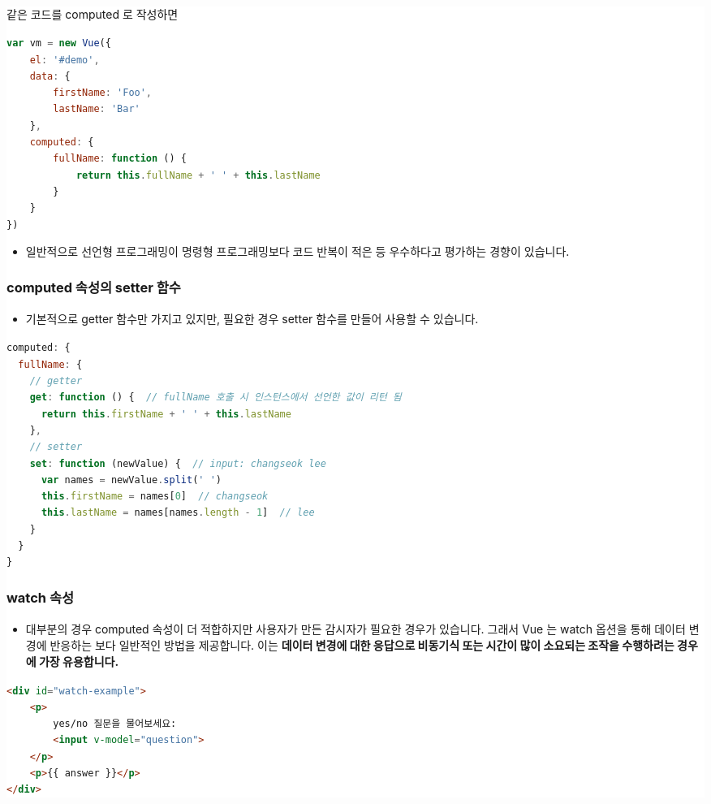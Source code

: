 같은 코드를 computed 로 작성하면

```javascript
var vm = new Vue({
    el: '#demo',
    data: {
        firstName: 'Foo',
        lastName: 'Bar'
    },
    computed: {
        fullName: function () {
            return this.fullName + ' ' + this.lastName
        }
    }
})
```

- 일반적으로 선언형 프로그래밍이 명령형 프로그래밍보다 코드 반복이 적은 등 우수하다고 평가하는 경향이 있습니다.

### computed 속성의 setter 함수
- 기본적으로 getter 함수만 가지고 있지만, 필요한 경우 setter 함수를 만들어 사용할 수 있습니다.

```javascript
computed: {
  fullName: {
    // getter
    get: function () {  // fullName 호출 시 인스턴스에서 선언한 값이 리턴 됨
      return this.firstName + ' ' + this.lastName
    },
    // setter
    set: function (newValue) {  // input: changseok lee 
      var names = newValue.split(' ')
      this.firstName = names[0]  // changseok
      this.lastName = names[names.length - 1]  // lee
    }
  }
}
```

### watch 속성
- 대부분의 경우 computed 속성이 더 적합하지만 사용자가 만든 감시자가 필요한 경우가 있습니다.
그래서 Vue 는 watch 옵션을 통해 데이터 변경에 반응하는 보다 일반적인 방법을 제공합니다. 이는 **데이터 변경에 대한 응답으로 비동기식
또는 시간이 많이 소요되는 조작을 수행하려는 경우에 가장 유용합니다.**

```html
<div id="watch-example">
    <p>
        yes/no 질문을 물어보세요:
        <input v-model="question">    
    </p>
    <p>{{ answer }}</p>
</div>
```
